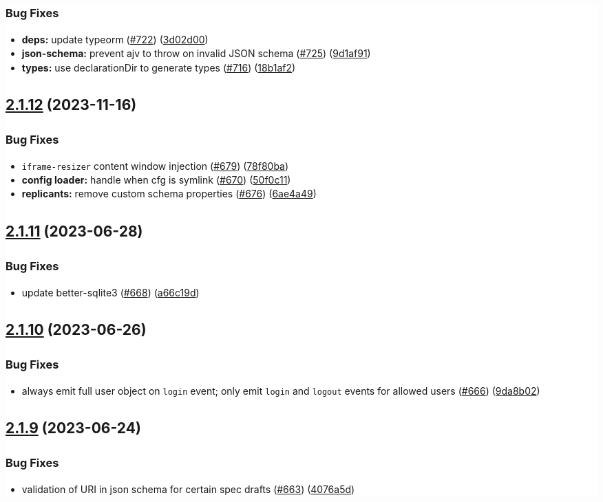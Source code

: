 
### Bug Fixes

* **deps:** update typeorm ([#722](https://github.com/nodecg/nodecg/issues/722)) ([3d02d00](https://github.com/nodecg/nodecg/commit/3d02d00f25a15e37e9226dff201da2c21ed24180))
* **json-schema:** prevent ajv to throw on invalid JSON schema ([#725](https://github.com/nodecg/nodecg/issues/725)) ([9d1af91](https://github.com/nodecg/nodecg/commit/9d1af915aa89e7472008a48386da551fde70db3f))
* **types:** use declarationDir to generate types ([#716](https://github.com/nodecg/nodecg/issues/716)) ([18b1af2](https://github.com/nodecg/nodecg/commit/18b1af2fa667fc65a6a529b86e084ba92d43426c))

## [2.1.12](https://github.com/nodecg/nodecg/compare/v2.1.11...v2.1.12) (2023-11-16)


### Bug Fixes

* `iframe-resizer` content window injection ([#679](https://github.com/nodecg/nodecg/issues/679)) ([78f80ba](https://github.com/nodecg/nodecg/commit/78f80ba31305d2d982eede8cb7e1b604844a31fb))
* **config loader:** handle when cfg is symlink ([#670](https://github.com/nodecg/nodecg/issues/670)) ([50f0c11](https://github.com/nodecg/nodecg/commit/50f0c11b4672fe2103cd0e5b343e7559dbf08c68))
* **replicants:** remove custom schema properties ([#676](https://github.com/nodecg/nodecg/issues/676)) ([6ae4a49](https://github.com/nodecg/nodecg/commit/6ae4a4984d43dc327e85793e27eaffc54323ea69))

## [2.1.11](https://github.com/nodecg/nodecg/compare/v2.1.10...v2.1.11) (2023-06-28)


### Bug Fixes

* update better-sqlite3 ([#668](https://github.com/nodecg/nodecg/issues/668)) ([a66c19d](https://github.com/nodecg/nodecg/commit/a66c19d666b0e647d69315a7d55f8699a8b55a07))

## [2.1.10](https://github.com/nodecg/nodecg/compare/v2.1.9...v2.1.10) (2023-06-26)


### Bug Fixes

* always emit full user object on `login` event; only emit `login` and `logout` events for allowed users ([#666](https://github.com/nodecg/nodecg/issues/666)) ([9da8b02](https://github.com/nodecg/nodecg/commit/9da8b029a49ddd471774ad8f96ae0d201ad05b09))

## [2.1.9](https://github.com/nodecg/nodecg/compare/v2.1.8...v2.1.9) (2023-06-24)


### Bug Fixes

* validation of URI in json schema for certain spec drafts ([#663](https://github.com/nodecg/nodecg/issues/663)) ([4076a5d](https://github.com/nodecg/nodecg/commit/4076a5d4bacf9ff7f34ea85b98a0a7378f29697f))
